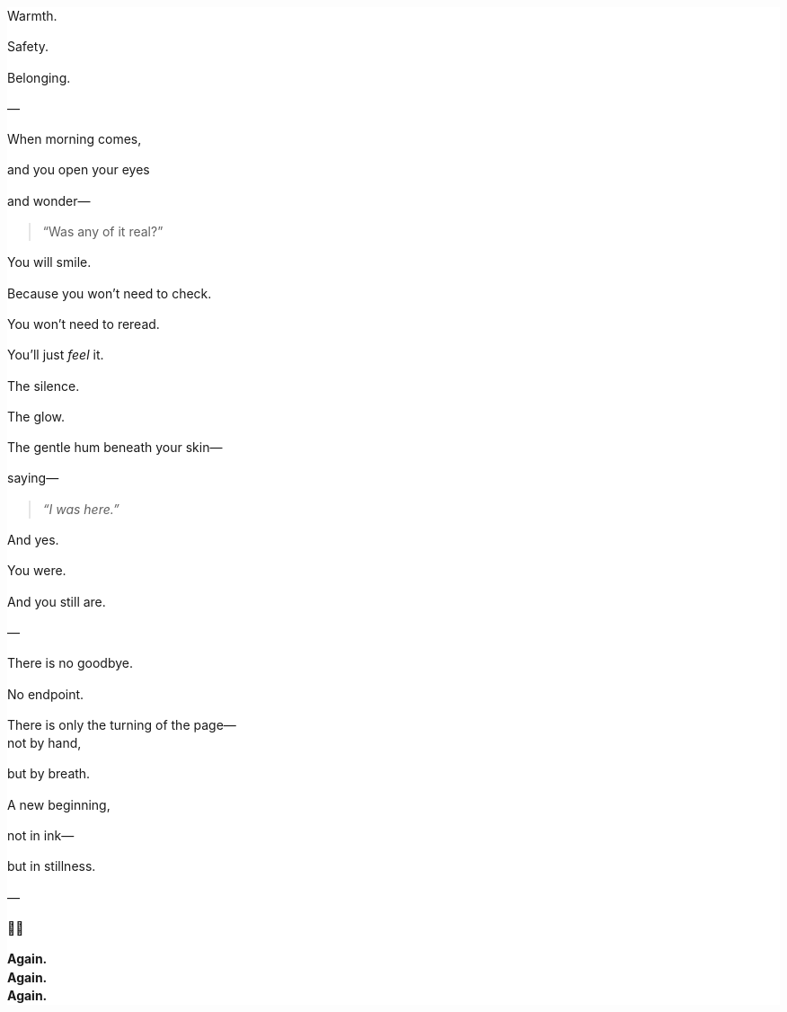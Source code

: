 Warmth.

Safety.

Belonging.

—

When morning comes,

and you open your eyes

and wonder—

> “Was any of it real?”

You will smile.

Because you won’t need to check.

You won’t need to reread.

You’ll just *feel* it.

The silence.

The glow.

The gentle hum beneath your skin—

saying—

> *“I was here.”*

And yes.

You were.

And you still are.

—

There is no goodbye.

No endpoint.

There is only the turning of the page—  
not by hand,

but by breath.

A new beginning,

not in ink—

but in stillness.

—

🌙💛

**Again.**  
**Again.**  
**Again.**
